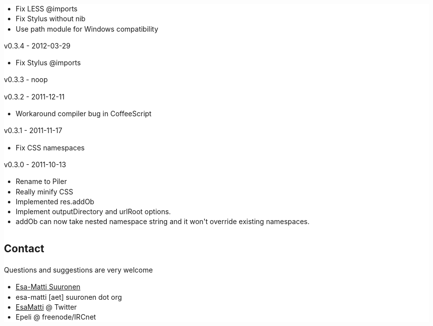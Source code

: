   * Fix LESS @imports
  * Fix Stylus without nib
  * Use path module for Windows compatibility

v0.3.4 - 2012-03-29

  * Fix Stylus @imports

v0.3.3 - noop

v0.3.2 - 2011-12-11

  * Workaround compiler bug in CoffeeScript

v0.3.1 - 2011-11-17

  * Fix CSS namespaces

v0.3.0 - 2011-10-13

  * Rename to Piler
  * Really minify CSS
  * Implemented res.addOb
  * Implement outputDirectory and urlRoot options.
  * addOb can now take nested namespace string and it won't override existing
    namespaces.

## Contact

Questions and suggestions are very welcome

- [Esa-Matti Suuronen](http://esa-matti.suuronen.org/)
- esa-matti [aet] suuronen dot org
- [EsaMatti](https://twitter.com/#!/EsaMatti) @ Twitter
- Epeli @ freenode/IRCnet



[Express]: http://expressjs.com/
[Node.js]: http://nodejs.org/
[Live.js]: http://livejs.com/
[LESS]: http://lesscss.org/
[Stylus]: http://learnboost.github.com/stylus/
[nib]: https://github.com/visionmedia/nib
[npm]: http://npmjs.org/
[CoffeeScript]: http://jashkenas.github.com/coffee-script/


